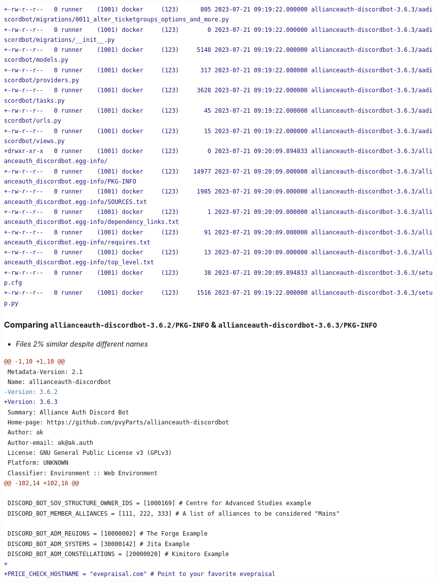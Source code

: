 ```diff
+-rw-r--r--   0 runner    (1001) docker     (123)      805 2023-07-21 09:19:22.000000 allianceauth-discordbot-3.6.3/aadiscordbot/migrations/0011_alter_ticketgroups_options_and_more.py
+-rw-r--r--   0 runner    (1001) docker     (123)        0 2023-07-21 09:19:22.000000 allianceauth-discordbot-3.6.3/aadiscordbot/migrations/__init__.py
+-rw-r--r--   0 runner    (1001) docker     (123)     5148 2023-07-21 09:19:22.000000 allianceauth-discordbot-3.6.3/aadiscordbot/models.py
+-rw-r--r--   0 runner    (1001) docker     (123)      317 2023-07-21 09:19:22.000000 allianceauth-discordbot-3.6.3/aadiscordbot/providers.py
+-rw-r--r--   0 runner    (1001) docker     (123)     3628 2023-07-21 09:19:22.000000 allianceauth-discordbot-3.6.3/aadiscordbot/tasks.py
+-rw-r--r--   0 runner    (1001) docker     (123)       45 2023-07-21 09:19:22.000000 allianceauth-discordbot-3.6.3/aadiscordbot/urls.py
+-rw-r--r--   0 runner    (1001) docker     (123)       15 2023-07-21 09:19:22.000000 allianceauth-discordbot-3.6.3/aadiscordbot/views.py
+drwxr-xr-x   0 runner    (1001) docker     (123)        0 2023-07-21 09:20:09.894833 allianceauth-discordbot-3.6.3/allianceauth_discordbot.egg-info/
+-rw-r--r--   0 runner    (1001) docker     (123)    14977 2023-07-21 09:20:09.000000 allianceauth-discordbot-3.6.3/allianceauth_discordbot.egg-info/PKG-INFO
+-rw-r--r--   0 runner    (1001) docker     (123)     1985 2023-07-21 09:20:09.000000 allianceauth-discordbot-3.6.3/allianceauth_discordbot.egg-info/SOURCES.txt
+-rw-r--r--   0 runner    (1001) docker     (123)        1 2023-07-21 09:20:09.000000 allianceauth-discordbot-3.6.3/allianceauth_discordbot.egg-info/dependency_links.txt
+-rw-r--r--   0 runner    (1001) docker     (123)       91 2023-07-21 09:20:09.000000 allianceauth-discordbot-3.6.3/allianceauth_discordbot.egg-info/requires.txt
+-rw-r--r--   0 runner    (1001) docker     (123)       13 2023-07-21 09:20:09.000000 allianceauth-discordbot-3.6.3/allianceauth_discordbot.egg-info/top_level.txt
+-rw-r--r--   0 runner    (1001) docker     (123)       38 2023-07-21 09:20:09.894833 allianceauth-discordbot-3.6.3/setup.cfg
+-rw-r--r--   0 runner    (1001) docker     (123)     1516 2023-07-21 09:19:22.000000 allianceauth-discordbot-3.6.3/setup.py
```

### Comparing `allianceauth-discordbot-3.6.2/PKG-INFO` & `allianceauth-discordbot-3.6.3/PKG-INFO`

 * *Files 2% similar despite different names*

```diff
@@ -1,10 +1,10 @@
 Metadata-Version: 2.1
 Name: allianceauth-discordbot
-Version: 3.6.2
+Version: 3.6.3
 Summary: Alliance Auth Discord Bot
 Home-page: https://github.com/pvyParts/allianceauth-discordbot
 Author: ak
 Author-email: ak@ak.auth
 License: GNU General Public License v3 (GPLv3)
 Platform: UNKNOWN
 Classifier: Environment :: Web Environment
@@ -102,14 +102,16 @@
 
 DISCORD_BOT_SOV_STRUCTURE_OWNER_IDS = [1000169] # Centre for Advanced Studies example
 DISCORD_BOT_MEMBER_ALLIANCES = [111, 222, 333] # A list of alliances to be considered "Mains"
 
 DISCORD_BOT_ADM_REGIONS = [10000002] # The Forge Example
 DISCORD_BOT_ADM_SYSTEMS = [30000142] # Jita Example
 DISCORD_BOT_ADM_CONSTELLATIONS = [20000020] # Kimitoro Example
+
+PRICE_CHECK_HOSTNAME = "evepraisal.com" # Point to your favorite evepraisal
 ```
 